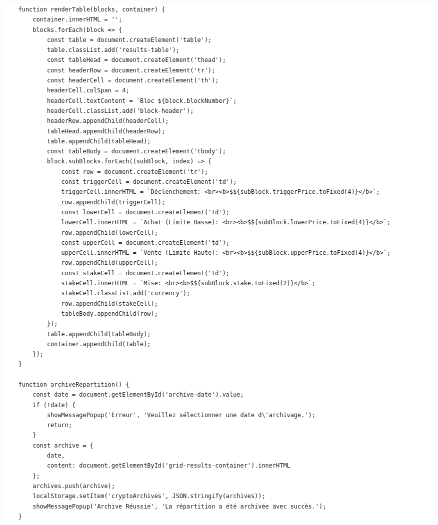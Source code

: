         function renderTable(blocks, container) {
            container.innerHTML = '';
            blocks.forEach(block => {
                const table = document.createElement('table');
                table.classList.add('results-table');
                const tableHead = document.createElement('thead');
                const headerRow = document.createElement('tr');
                const headerCell = document.createElement('th');
                headerCell.colSpan = 4;
                headerCell.textContent = `Bloc ${block.blockNumber}`;
                headerCell.classList.add('block-header');
                headerRow.appendChild(headerCell);
                tableHead.appendChild(headerRow);
                table.appendChild(tableHead);
                const tableBody = document.createElement('tbody');
                block.subBlocks.forEach((subBlock, index) => {
                    const row = document.createElement('tr');
                    const triggerCell = document.createElement('td');
                    triggerCell.innerHTML = `Déclenchement: <br><b>$${subBlock.triggerPrice.toFixed(4)}</b>`;
                    row.appendChild(triggerCell);
                    const lowerCell = document.createElement('td');
                    lowerCell.innerHTML = `Achat (Limite Basse): <br><b>$${subBlock.lowerPrice.toFixed(4)}</b>`;
                    row.appendChild(lowerCell);
                    const upperCell = document.createElement('td');
                    upperCell.innerHTML = `Vente (Limite Haute): <br><b>$${subBlock.upperPrice.toFixed(4)}</b>`;
                    row.appendChild(upperCell);
                    const stakeCell = document.createElement('td');
                    stakeCell.innerHTML = `Mise: <br><b>$${subBlock.stake.toFixed(2)}</b>`;
                    stakeCell.classList.add('currency');
                    row.appendChild(stakeCell);
                    tableBody.appendChild(row);
                });
                table.appendChild(tableBody);
                container.appendChild(table);
            });
        }

        function archiveRepartition() {
            const date = document.getElementById('archive-date').value;
            if (!date) {
                showMessagePopup('Erreur', 'Veuillez sélectionner une date d\'archivage.');
                return;
            }
            const archive = {
                date,
                content: document.getElementById('grid-results-container').innerHTML
            };
            archives.push(archive);
            localStorage.setItem('cryptoArchives', JSON.stringify(archives));
            showMessagePopup('Archive Réussie', 'La répartition a été archivée avec succès.');
        }

